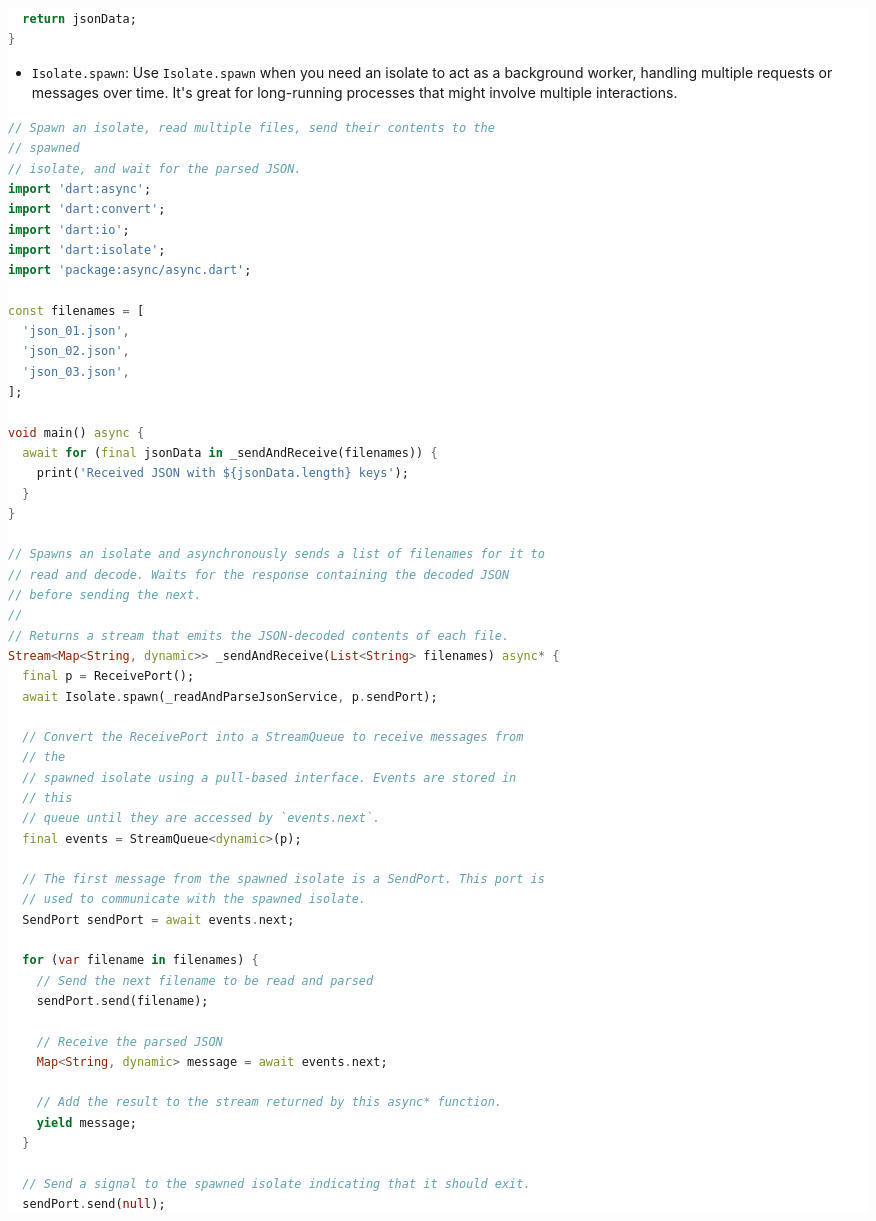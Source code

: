 ```dart
  return jsonData;
}

```

* `Isolate.spawn`: Use `Isolate.spawn` when you need an isolate to act as a background worker,
  handling multiple requests or messages over time. It's great for long-running processes that might
  involve multiple interactions.

```dart
// Spawn an isolate, read multiple files, send their contents to the
// spawned
// isolate, and wait for the parsed JSON.
import 'dart:async';
import 'dart:convert';
import 'dart:io';
import 'dart:isolate';
import 'package:async/async.dart';

const filenames = [
  'json_01.json',
  'json_02.json',
  'json_03.json',
];

void main() async {
  await for (final jsonData in _sendAndReceive(filenames)) {
    print('Received JSON with ${jsonData.length} keys');
  }
}

// Spawns an isolate and asynchronously sends a list of filenames for it to
// read and decode. Waits for the response containing the decoded JSON
// before sending the next.
//
// Returns a stream that emits the JSON-decoded contents of each file.
Stream<Map<String, dynamic>> _sendAndReceive(List<String> filenames) async* {
  final p = ReceivePort();
  await Isolate.spawn(_readAndParseJsonService, p.sendPort);

  // Convert the ReceivePort into a StreamQueue to receive messages from
  // the
  // spawned isolate using a pull-based interface. Events are stored in
  // this
  // queue until they are accessed by `events.next`.
  final events = StreamQueue<dynamic>(p);

  // The first message from the spawned isolate is a SendPort. This port is
  // used to communicate with the spawned isolate.
  SendPort sendPort = await events.next;

  for (var filename in filenames) {
    // Send the next filename to be read and parsed
    sendPort.send(filename);

    // Receive the parsed JSON
    Map<String, dynamic> message = await events.next;

    // Add the result to the stream returned by this async* function.
    yield message;
  }

  // Send a signal to the spawned isolate indicating that it should exit.
  sendPort.send(null);
```